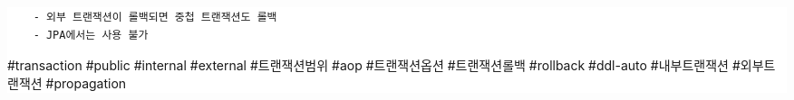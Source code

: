 		- 외부 트랜잭션이 롤백되면 중첩 트랜잭션도 롤백
		- JPA에서는 사용 불가






#transaction #public #internal #external #트랜잭션범위 #aop #트랜잭션옵션 #트랜잭션롤백 #rollback #ddl-auto #내부트랜잭션 #외부트랜잭션 #propagation